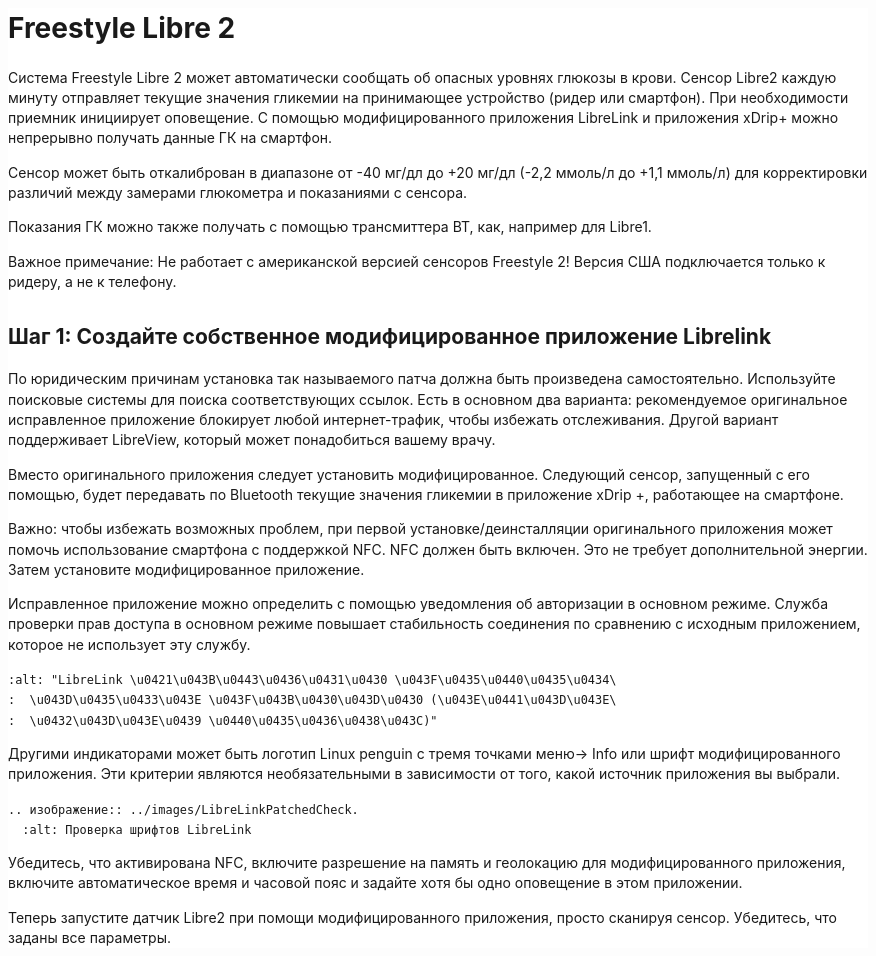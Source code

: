 # Freestyle Libre 2

Система Freestyle Libre 2 может автоматически сообщать об опасных уровнях глюкозы в крови. Сенсор Libre2 каждую минуту отправляет текущие значения гликемии на принимающее устройство (ридер или смартфон). При необходимости приемник инициирует оповещение. С помощью модифицированного приложения LibreLink и приложения xDrip+ можно непрерывно получать данные ГК на смартфон.

Сенсор может быть откалиброван в диапазоне от -40 мг/дл до +20 мг/дл (-2,2 ммоль/л до +1,1 ммоль/л) для корректировки различий между замерами глюкометра и показаниями с сенсора.

Показания ГК можно также получать с помощью трансмиттера BT, как, например для Libre1.

Важное примечание: Не работает с американской версией сенсоров Freestyle 2! Версия США подключается только к ридеру, а не к телефону.

## Шаг 1: Создайте собственное модифицированное приложение Librelink

По юридическим причинам установка так называемого патча должна быть произведена самостоятельно. Используйте поисковые системы для поиска соответствующих ссылок. Есть в основном два варианта: рекомендуемое оригинальное исправленное приложение блокирует любой интернет-трафик, чтобы избежать отслеживания. Другой вариант поддерживает LibreView, который может понадобиться вашему врачу.

Вместо оригинального приложения следует установить модифицированное. Следующий сенсор, запущенный с его помощью, будет передавать по Bluetooth текущие значения гликемии в приложение xDrip +, работающее на смартфоне.

Важно: чтобы избежать возможных проблем, при первой установке/деинсталляции оригинального приложения может помочь использование смартфона с поддержкой NFC. NFC должен быть включен. Это не требует дополнительной энергии. Затем установите модифицированное приложение.

Исправленное приложение можно определить с помощью уведомления об авторизации в основном режиме. Служба проверки прав доступа в основном режиме повышает стабильность соединения по сравнению с исходным приложением, которое не использует эту службу.

```{image} ../images/Libre2_ForegroundServiceNotification.png
:alt: "LibreLink \u0421\u043B\u0443\u0436\u0431\u0430 \u043F\u0435\u0440\u0435\u0434\
:  \u043D\u0435\u0433\u043E \u043F\u043B\u0430\u043D\u0430 (\u043E\u0441\u043D\u043E\
:  \u0432\u043D\u043E\u0439 \u0440\u0435\u0436\u0438\u043C)"
```

Другими индикаторами может быть логотип Linux penguin с тремя точками меню-> Info или шрифт модифицированного приложения. Эти критерии являются необязательными в зависимости от того, какой источник приложения вы выбрали.

```{eval-rst}
.. изображение:: ../images/LibreLinkPatchedCheck.
  :alt: Проверка шрифтов LibreLink
```

Убедитесь, что активирована NFC, включите разрешение на память и геолокацию для модифицированного приложения, включите автоматическое время и часовой пояс и задайте хотя бы одно оповещение в этом приложении.

Теперь запустите датчик Libre2 при помощи модифицированного приложения, просто сканируя сенсор. Убедитесь, что заданы все параметры.
